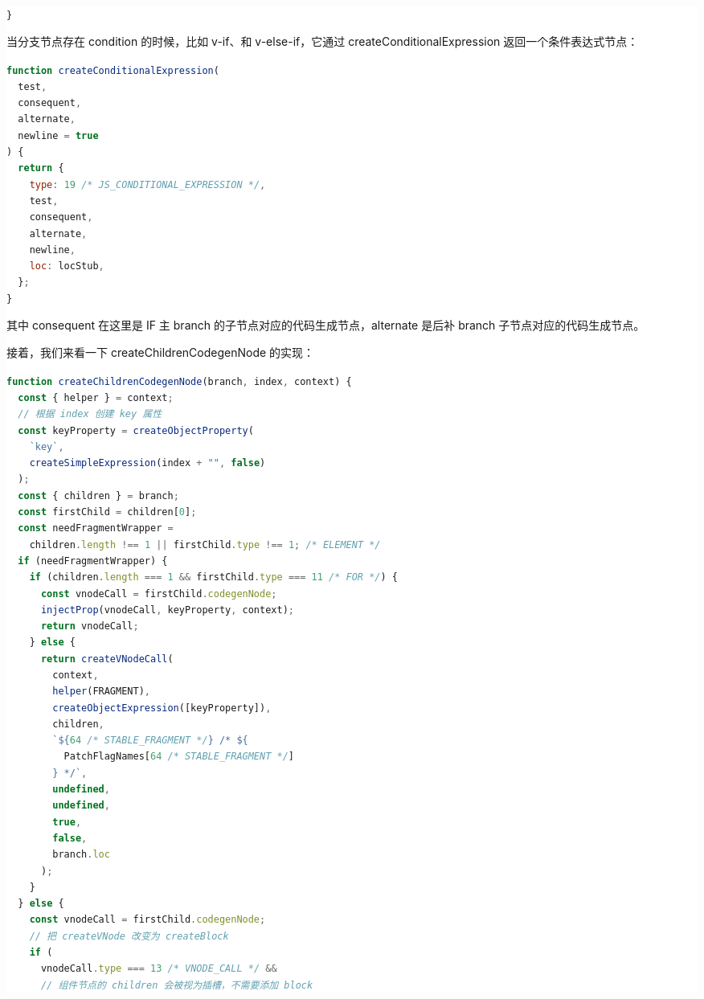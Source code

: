 ```javascript
}
```

当分支节点存在 condition 的时候，比如 v-if、和 v-else-if，它通过 createConditionalExpression 返回一个条件表达式节点：

```javascript
function createConditionalExpression(
  test,
  consequent,
  alternate,
  newline = true
) {
  return {
    type: 19 /* JS_CONDITIONAL_EXPRESSION */,
    test,
    consequent,
    alternate,
    newline,
    loc: locStub,
  };
}
```

其中 consequent 在这里是 IF 主 branch 的子节点对应的代码生成节点，alternate 是后补 branch 子节点对应的代码生成节点。

接着，我们来看一下 createChildrenCodegenNode 的实现：

```javascript
function createChildrenCodegenNode(branch, index, context) {
  const { helper } = context;
  // 根据 index 创建 key 属性
  const keyProperty = createObjectProperty(
    `key`,
    createSimpleExpression(index + "", false)
  );
  const { children } = branch;
  const firstChild = children[0];
  const needFragmentWrapper =
    children.length !== 1 || firstChild.type !== 1; /* ELEMENT */
  if (needFragmentWrapper) {
    if (children.length === 1 && firstChild.type === 11 /* FOR */) {
      const vnodeCall = firstChild.codegenNode;
      injectProp(vnodeCall, keyProperty, context);
      return vnodeCall;
    } else {
      return createVNodeCall(
        context,
        helper(FRAGMENT),
        createObjectExpression([keyProperty]),
        children,
        `${64 /* STABLE_FRAGMENT */} /* ${
          PatchFlagNames[64 /* STABLE_FRAGMENT */]
        } */`,
        undefined,
        undefined,
        true,
        false,
        branch.loc
      );
    }
  } else {
    const vnodeCall = firstChild.codegenNode;
    // 把 createVNode 改变为 createBlock
    if (
      vnodeCall.type === 13 /* VNODE_CALL */ &&
      // 组件节点的 children 会被视为插槽，不需要添加 block
```